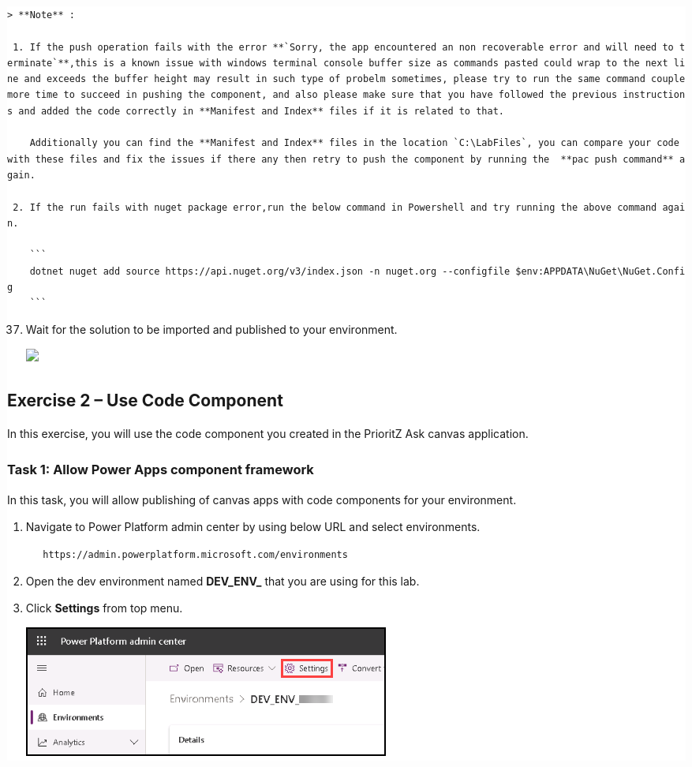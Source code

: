     > **Note** : 
    
     1. If the push operation fails with the error **`Sorry, the app encountered an non recoverable error and will need to terminate`**,this is a known issue with windows terminal console buffer size as commands pasted could wrap to the next line and exceeds the buffer height may result in such type of probelm sometimes, please try to run the same command couple more time to succeed in pushing the component, and also please make sure that you have followed the previous instructions and added the code correctly in **Manifest and Index** files if it is related to that.
        
        Additionally you can find the **Manifest and Index** files in the location `C:\LabFiles`, you can compare your code with these files and fix the issues if there any then retry to push the component by running the  **pac push command** again.

     2. If the run fails with nuget package error,run the below command in Powershell and try running the above command again.
    
        ```
        dotnet nuget add source https://api.nuget.org/v3/index.json -n nuget.org --configfile $env:APPDATA\NuGet\NuGet.Config
        ```

    
37. Wait for the solution to be imported and published to your environment.

      ![](../images/L02/image31.png)
 

## Exercise 2 – Use Code Component

In this exercise, you will use the code component you created in the PrioritZ Ask canvas application.

### Task 1: Allow Power Apps component framework

In this task, you will allow publishing of canvas apps with code components for your environment.

1. Navigate to Power Platform admin center by using below URL and select environments.
     ```
        https://admin.powerplatform.microsoft.com/environments
     ```

2. Open the dev environment named **DEV_ENV_<inject key="Deployment ID" enableCopy="false" />** that you are using for this lab.

3. Click **Settings** from top menu.
    
     ![](../images/L02/settings.png)
